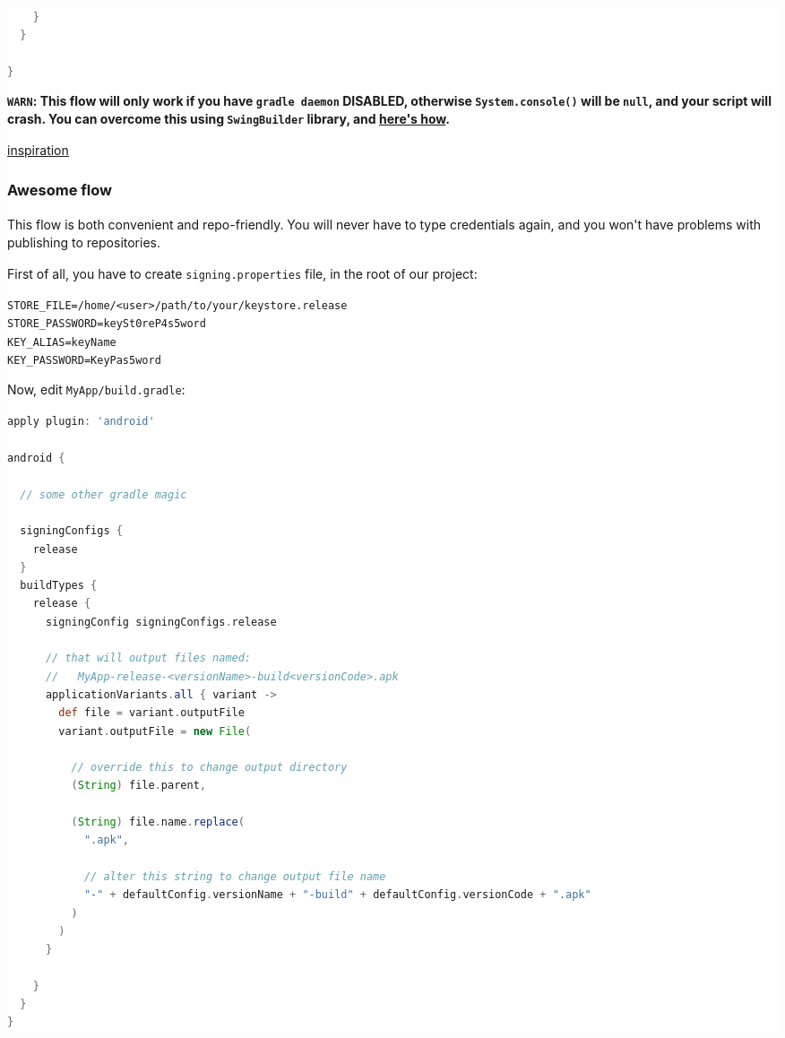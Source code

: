 ```groovy
    }
  }

}
```

**`WARN`: This flow will only work if you have `gradle daemon` DISABLED, otherwise `System.console()` will be `null`, and
your script will crash. You can overcome this using `SwingBuilder` library, and [here's how](https://www.timroes.de/2014/01/19/using-password-prompts-with-gradle-build-files/).**

[inspiration](https://stackoverflow.com/a/19130098/390493)


### Awesome flow

This flow is both convenient and repo-friendly. You will never have to type credentials again, and you won't have problems
with publishing to repositories.

First of all, you have to create `signing.properties` file, in the root of our project:

```
STORE_FILE=/home/<user>/path/to/your/keystore.release
STORE_PASSWORD=keySt0reP4s5word
KEY_ALIAS=keyName
KEY_PASSWORD=KeyPas5word
```

Now, edit `MyApp/build.gradle`:

```groovy
apply plugin: 'android'

android {

  // some other gradle magic

  signingConfigs {
    release
  }
  buildTypes {
    release {
      signingConfig signingConfigs.release

      // that will output files named:
      //   MyApp-release-<versionName>-build<versionCode>.apk
      applicationVariants.all { variant ->
        def file = variant.outputFile
        variant.outputFile = new File(

          // override this to change output directory
          (String) file.parent,

          (String) file.name.replace(
            ".apk",

            // alter this string to change output file name
            "-" + defaultConfig.versionName + "-build" + defaultConfig.versionCode + ".apk"
          )
        )
      }

    }
  }
}

```